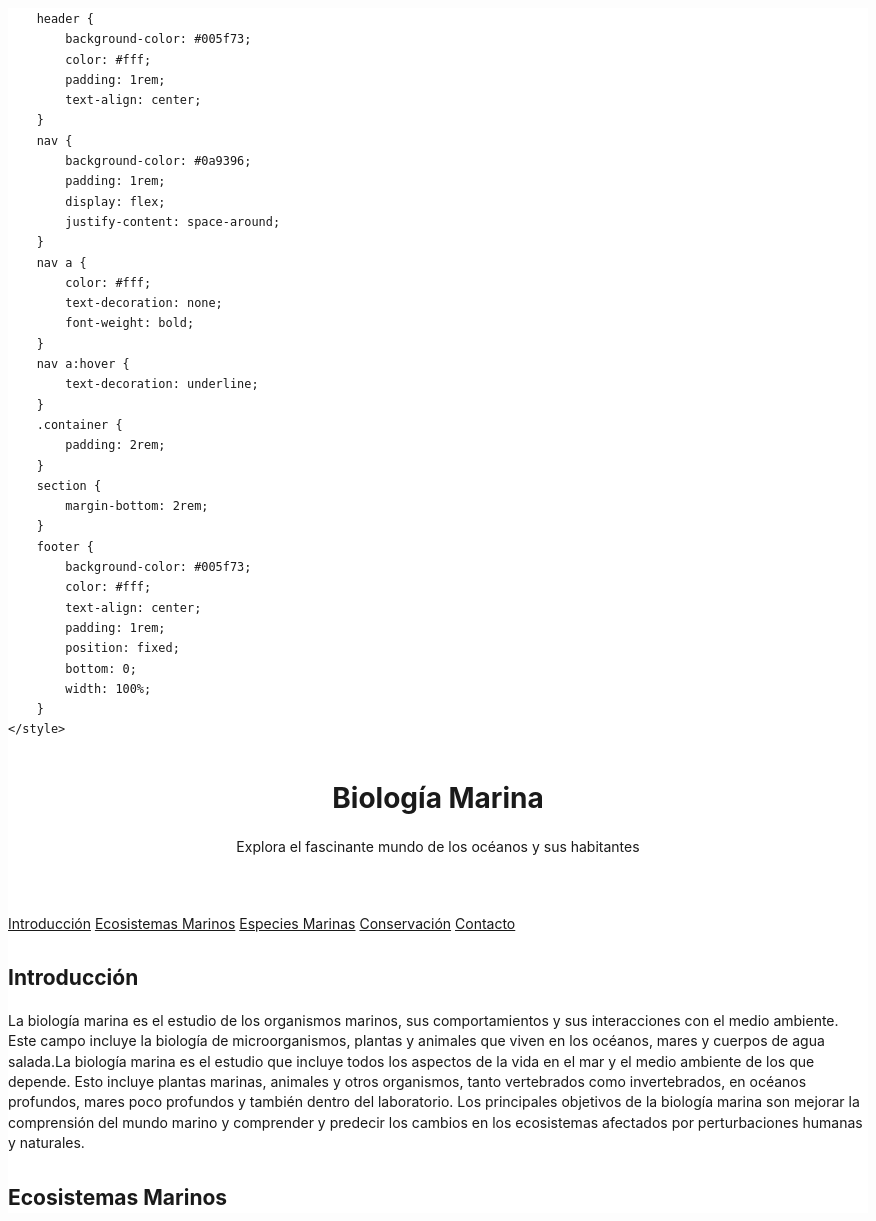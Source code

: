         header {
            background-color: #005f73;
            color: #fff;
            padding: 1rem;
            text-align: center;
        }
        nav {
            background-color: #0a9396;
            padding: 1rem;
            display: flex;
            justify-content: space-around;
        }
        nav a {
            color: #fff;
            text-decoration: none;
            font-weight: bold;
        }
        nav a:hover {
            text-decoration: underline;
        }
        .container {
            padding: 2rem;
        }
        section {
            margin-bottom: 2rem;
        }
        footer {
            background-color: #005f73;
            color: #fff;
            text-align: center;
            padding: 1rem;
            position: fixed;
            bottom: 0;
            width: 100%;
        }
    </style>
</head>
<body>
<header>
    <h1>Biología Marina</h1>
    <p>Explora el fascinante mundo de los océanos y sus habitantes</p>
</header>
<nav>
    <a href="#introduccion">Introducción</a>
    <a href="#ecosistemas">Ecosistemas Marinos</a>
    <a href="#especies">Especies Marinas</a>
    <a href="#conservacion">Conservación</a>
    <a href="#contacto">Contacto</a>
</nav>
<div class="container">
    <section id="introduccion">
        <h2>Introducción</h2>
        <p>La biología marina es el estudio de los organismos marinos, sus comportamientos y sus interacciones con el medio ambiente. Este campo incluye la biología de microorganismos, plantas y animales que viven en los océanos, mares y cuerpos de agua salada.La biología marina es el estudio que incluye todos los aspectos de la vida en el mar y el medio ambiente de los que depende. Esto incluye plantas marinas, animales y otros organismos, tanto vertebrados como invertebrados, en océanos profundos, mares poco profundos y también dentro del laboratorio. Los principales objetivos de la biología marina son mejorar la comprensión del mundo marino y comprender y predecir los cambios en los ecosistemas afectados por perturbaciones humanas y naturales.</p>
    </section>
    <section id="ecosistemas">
        <h2>Ecosistemas Marinos</h2>